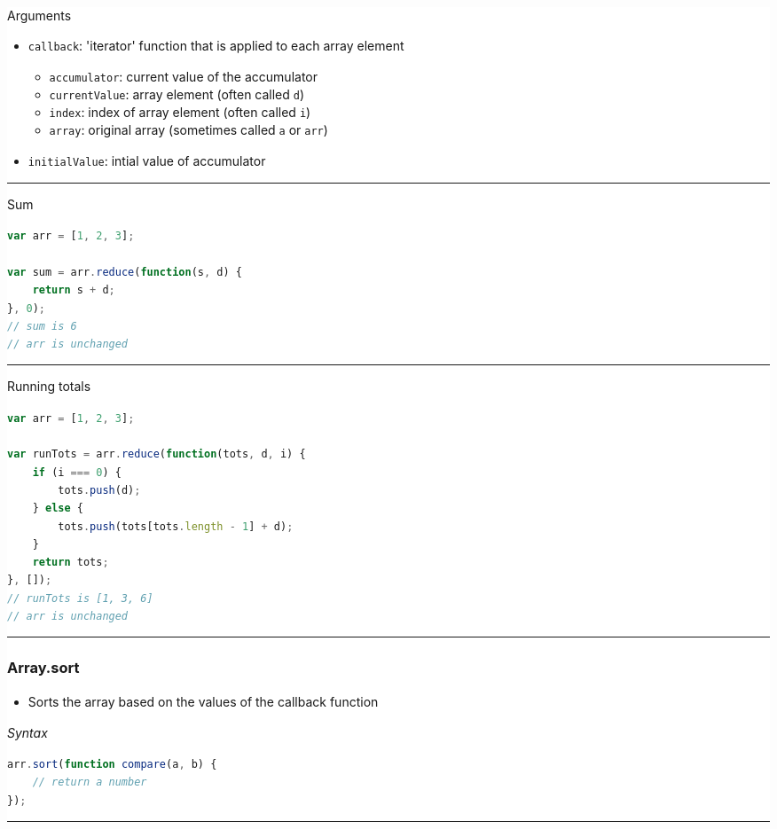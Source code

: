 Arguments

* `callback`: 'iterator' function that is applied to each array element

    * `accumulator`: current value of the accumulator
    * `currentValue`: array element (often called `d`)
    * `index`: index of array element (often called `i`)
    * `array`: original array (sometimes called `a` or `arr`)

* `initialValue`: intial value of accumulator

---

Sum

```javascript
var arr = [1, 2, 3];

var sum = arr.reduce(function(s, d) {
    return s + d;
}, 0);
// sum is 6
// arr is unchanged
```

---

Running totals

```javascript
var arr = [1, 2, 3];

var runTots = arr.reduce(function(tots, d, i) {
    if (i === 0) {
        tots.push(d);
    } else {
        tots.push(tots[tots.length - 1] + d);
    }
    return tots;
}, []);
// runTots is [1, 3, 6]
// arr is unchanged
```

---

### Array.sort

* Sorts the array based on the values of the callback function

_Syntax_

```javascript
arr.sort(function compare(a, b) {
    // return a number
});
```

---